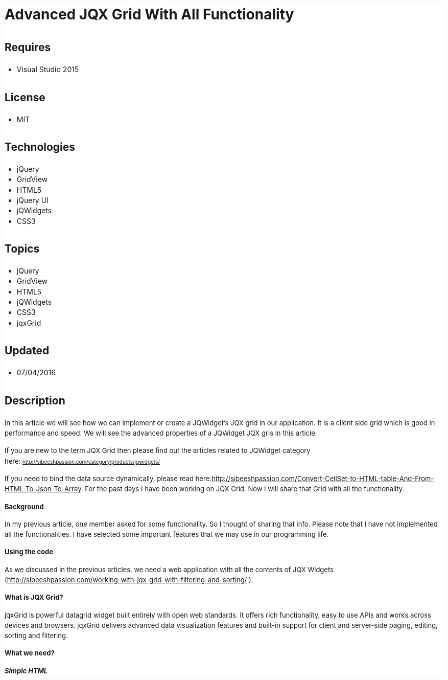# Advanced JQX Grid With All Functionality
## Requires
- Visual Studio 2015
## License
- MIT
## Technologies
- jQuery
- GridView
- HTML5
- jQuery UI
- jQWidgets
- CSS3
## Topics
- jQuery
- GridView
- HTML5
- jQWidgets
- CSS3
- jqxGrid
## Updated
- 07/04/2016
## Description

<p><span style="font-size:small">In this article we will see how we can implement or create a JQWidget&rsquo;s JQX grid in our application. It is a client side grid which is good in performance and speed. We will see the advanced properties of a JQWidget JQX
 gris in this article.</span></p>
<p><span style="font-size:small">If you are new to the term JQX Grid then please find out the articles related to JQWidget category here:&nbsp;</span><span style="font-size:x-small"><a title="JQXGrid" href="http://sibeeshpassion.com/category/products/jqwidgets/">http://sibeeshpassion.com/category/products/jqwidgets/</a></span></p>
<p><span style="font-size:small">If you need to bind the data source dynamically, please read here:<a href="http://sibeeshpassion.com/Convert-CellSet-to-HTML-table-And-From-HTML-To-Json-To-Array" target="_blank">http://sibeeshpassion.com/Convert-CellSet-to-HTML-table-And-From-HTML-To-Json-To-Array</a>.
 For the past days I have been working on JQX Grid. Now I will share that Grid with all the functionality.</span></p>
<p><strong><span style="font-size:small">Background</span></strong></p>
<p><span style="font-size:small">In my previous article, one member asked for some functionality. So I thought of sharing that info. Please note that I have not implemented all the functionalities. I have selected some important features that we may use in
 our programming life.</span></p>
<p><strong><span style="font-size:small">Using the code</span></strong></p>
<p><span style="font-size:small">As we discussed in the previous articles, we need a web application with all the contents of JQX Widgets (<a href="http://sibeeshpassion.com/working-with-jqx-grid-with-filtering-and-sorting/" target="_blank">http://sibeeshpassion.com/working-with-jqx-grid-with-filtering-and-sorting/</a>&nbsp;).</span></p>
<p><strong><span style="font-size:small">What is JQX Grid?</span></strong></p>
<p><span style="font-size:small">jqxGrid is powerful datagrid widget built entirely with open web standards. It offers rich functionality, easy to use APIs and works across devices and browsers. jqxGrid delivers advanced data visualization features and built-in
 support for client and server-side paging, editing, sorting and filtering.</span></p>
<p><strong><span style="font-size:small">What we need?</span></strong></p>
<p><strong><span style="font-size:small"><em>Simple HTML</em></span></strong></p>
<div>
<div class="syntaxhighlighter xml" id="highlighter_579648">